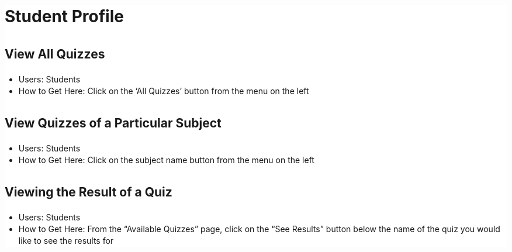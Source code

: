 
# Student Profile
## View All Quizzes
* Users: Students
* How to Get Here: Click on the ‘All Quizzes’ button from the menu on the left


## View Quizzes of a Particular Subject
* Users: Students
* How to Get Here: Click on the subject name button from the menu on the left

## Viewing the Result of a Quiz
* Users: Students
* How to Get Here: From the “Available Quizzes” page, click on the “See Results” button below the name of the quiz you would like to see the results for

